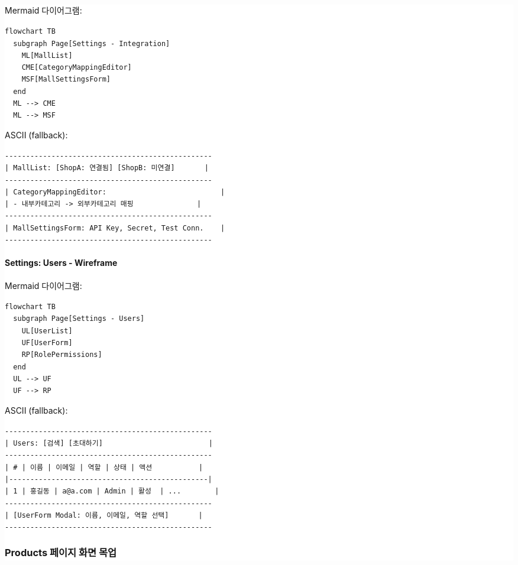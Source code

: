 Mermaid 다이어그램:

```mermaid
flowchart TB
  subgraph Page[Settings - Integration]
    ML[MallList]
    CME[CategoryMappingEditor]
    MSF[MallSettingsForm]
  end
  ML --> CME
  ML --> MSF
```

ASCII (fallback):

```
-------------------------------------------------
| MallList: [ShopA: 연결됨] [ShopB: 미연결]       |
-------------------------------------------------
| CategoryMappingEditor:                           |
| - 내부카테고리 -> 외부카테고리 매핑               |
-------------------------------------------------
| MallSettingsForm: API Key, Secret, Test Conn.    |
-------------------------------------------------
```

#### Settings: Users - Wireframe

Mermaid 다이어그램:

```mermaid
flowchart TB
  subgraph Page[Settings - Users]
    UL[UserList]
    UF[UserForm]
    RP[RolePermissions]
  end
  UL --> UF
  UF --> RP
```

ASCII (fallback):

```
-------------------------------------------------
| Users: [검색] [초대하기]                         |
-------------------------------------------------
| # | 이름 | 이메일 | 역할 | 상태 | 액션           |
|-----------------------------------------------|
| 1 | 홍길동 | a@a.com | Admin | 활성  | ...        |
-------------------------------------------------
| [UserForm Modal: 이름, 이메일, 역할 선택]       |
-------------------------------------------------
```
### Products 페이지 화면 목업
